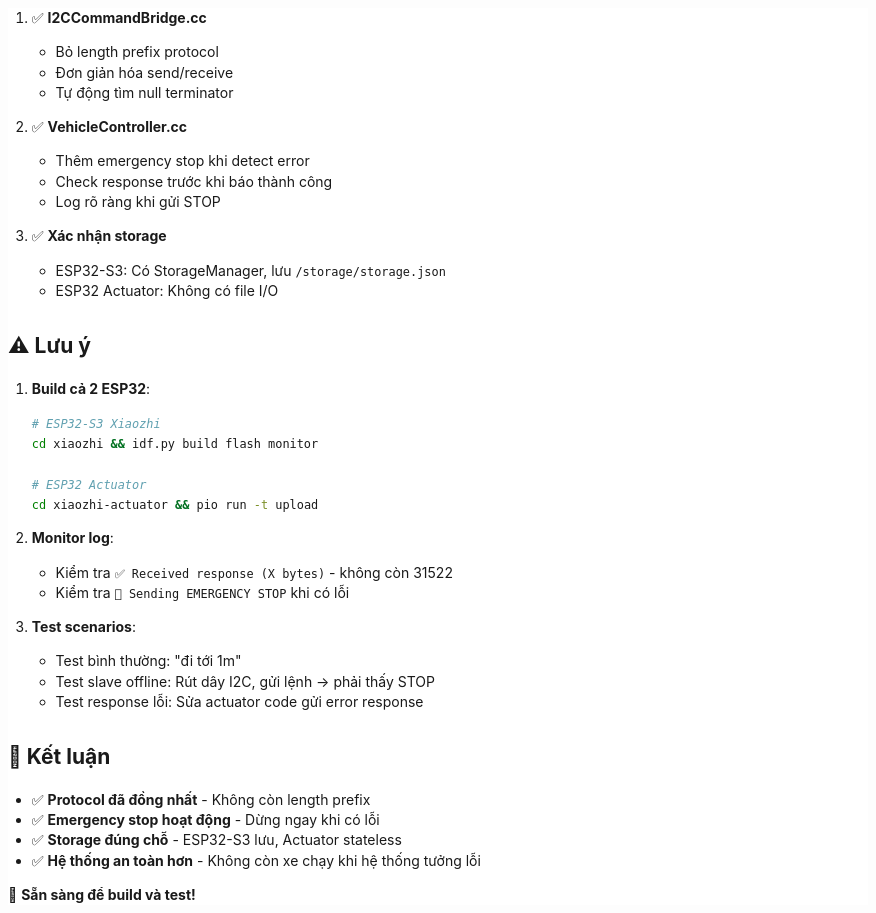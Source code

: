 1. ✅ **I2CCommandBridge.cc**
   - Bỏ length prefix protocol
   - Đơn giản hóa send/receive
   - Tự động tìm null terminator

2. ✅ **VehicleController.cc**
   - Thêm emergency stop khi detect error
   - Check response trước khi báo thành công
   - Log rõ ràng khi gửi STOP

3. ✅ **Xác nhận storage**
   - ESP32-S3: Có StorageManager, lưu `/storage/storage.json`
   - ESP32 Actuator: Không có file I/O

## ⚠️ Lưu ý

1. **Build cả 2 ESP32**:
   ```bash
   # ESP32-S3 Xiaozhi
   cd xiaozhi && idf.py build flash monitor
   
   # ESP32 Actuator
   cd xiaozhi-actuator && pio run -t upload
   ```

2. **Monitor log**:
   - Kiểm tra `✅ Received response (X bytes)` - không còn 31522
   - Kiểm tra `🛑 Sending EMERGENCY STOP` khi có lỗi

3. **Test scenarios**:
   - Test bình thường: "đi tới 1m"
   - Test slave offline: Rút dây I2C, gửi lệnh → phải thấy STOP
   - Test response lỗi: Sửa actuator code gửi error response

## 🎉 Kết luận

- ✅ **Protocol đã đồng nhất** - Không còn length prefix
- ✅ **Emergency stop hoạt động** - Dừng ngay khi có lỗi
- ✅ **Storage đúng chỗ** - ESP32-S3 lưu, Actuator stateless
- ✅ **Hệ thống an toàn hơn** - Không còn xe chạy khi hệ thống tưởng lỗi

🚀 **Sẵn sàng để build và test!**
